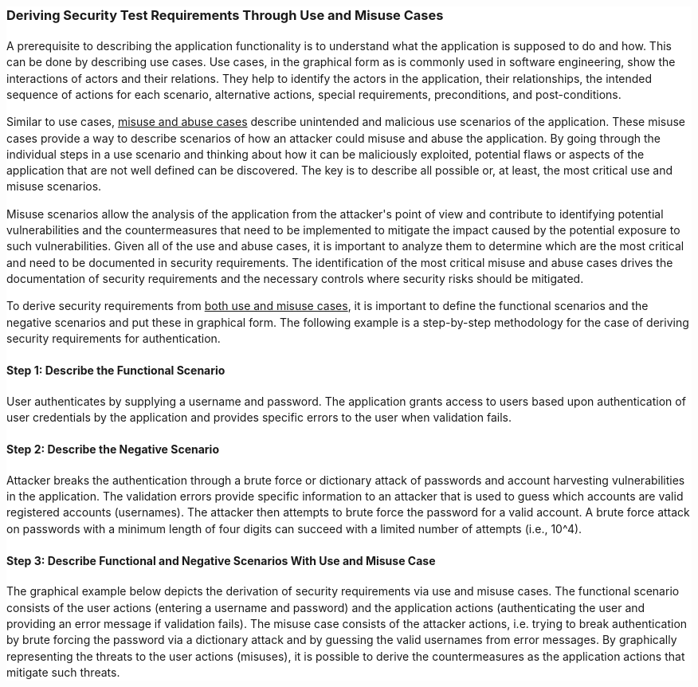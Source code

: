 ### Deriving Security Test Requirements Through Use and Misuse Cases

A prerequisite to describing the application functionality is to understand what the application is supposed to do and how. This can be done by describing use cases. Use cases, in the graphical form as is commonly used in software engineering, show the interactions of actors and their relations. They help to identify the actors in the application, their relationships, the intended sequence of actions for each scenario, alternative actions, special requirements, preconditions, and post-conditions.

Similar to use cases, [misuse and abuse cases](https://folk.uio.no/nik/2001/21-sindre.pdf) describe unintended and malicious use scenarios of the application. These misuse cases provide a way to describe scenarios of how an attacker could misuse and abuse the application. By going through the individual steps in a use scenario and thinking about how it can be maliciously exploited, potential flaws or aspects of the application that are not well defined can be discovered. The key is to describe all possible or, at least, the most critical use and misuse scenarios.

Misuse scenarios allow the analysis of the application from the attacker's point of view and contribute to identifying potential vulnerabilities and the countermeasures that need to be implemented to mitigate the impact caused by the potential exposure to such vulnerabilities. Given all of the use and abuse cases, it is important to analyze them to determine which are the most critical and need to be documented in security requirements. The identification of the most critical misuse and abuse cases drives the documentation of security requirements and the necessary controls where security risks should be mitigated.

To derive security requirements from [both use and misuse cases](https://iacis.org/iis/2006/Damodaran.pdf), it is important to define the functional scenarios and the negative scenarios and put these in graphical form. The following example is a step-by-step methodology for the case of deriving security requirements for authentication.

#### Step 1: Describe the Functional Scenario

User authenticates by supplying a username and password. The application grants access to users based upon authentication of user credentials by the application and provides specific errors to the user when validation fails.

#### Step 2: Describe the Negative Scenario

Attacker breaks the authentication through a brute force or dictionary attack of passwords and account harvesting vulnerabilities in the application. The validation errors provide specific information to an attacker that is used to guess which accounts are valid registered accounts (usernames). The attacker then attempts to brute force the password for a valid account. A brute force attack on passwords with a minimum length of four digits can succeed with a limited number of attempts (i.e., 10\^4).

#### Step 3: Describe Functional and Negative Scenarios With Use and Misuse Case

The graphical example below depicts the derivation of security requirements via use and misuse cases. The functional scenario consists of the user actions (entering a username and password) and the application actions (authenticating the user and providing an error message if validation fails). The misuse case consists of the attacker actions, i.e. trying to break authentication by brute forcing the password via a dictionary attack and by guessing the valid usernames from error messages. By graphically representing the threats to the user actions (misuses), it is possible to derive the countermeasures as the application actions that mitigate such threats.
